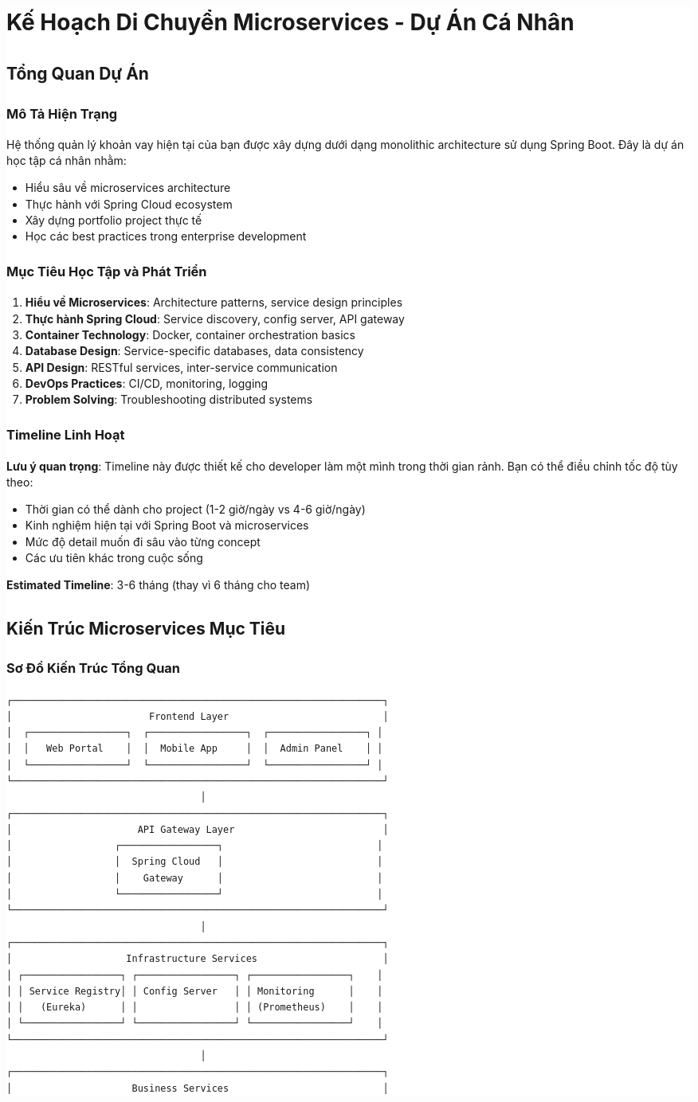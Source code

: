 # Kế Hoạch Di Chuyển Microservices - Dự Án Cá Nhân

## Tổng Quan Dự Án

### Mô Tả Hiện Trạng
Hệ thống quản lý khoản vay hiện tại của bạn được xây dựng dưới dạng monolithic architecture sử dụng Spring Boot. Đây là dự án học tập cá nhân nhằm:
- Hiểu sâu về microservices architecture
- Thực hành với Spring Cloud ecosystem
- Xây dựng portfolio project thực tế
- Học các best practices trong enterprise development

### Mục Tiêu Học Tập và Phát Triển
1. **Hiểu về Microservices**: Architecture patterns, service design principles
2. **Thực hành Spring Cloud**: Service discovery, config server, API gateway
3. **Container Technology**: Docker, container orchestration basics
4. **Database Design**: Service-specific databases, data consistency
5. **API Design**: RESTful services, inter-service communication
6. **DevOps Practices**: CI/CD, monitoring, logging
7. **Problem Solving**: Troubleshooting distributed systems

### Timeline Linh Hoạt
**Lưu ý quan trọng**: Timeline này được thiết kế cho developer làm một mình trong thời gian rảnh. Bạn có thể điều chỉnh tốc độ tùy theo:
- Thời gian có thể dành cho project (1-2 giờ/ngày vs 4-6 giờ/ngày)
- Kinh nghiệm hiện tại với Spring Boot và microservices
- Mức độ detail muốn đi sâu vào từng concept
- Các ưu tiên khác trong cuộc sống

**Estimated Timeline**: 3-6 tháng (thay vì 6 tháng cho team)

## Kiến Trúc Microservices Mục Tiêu

### Sơ Đồ Kiến Trúc Tổng Quan
```
┌─────────────────────────────────────────────────────────────────┐
│                        Frontend Layer                           │
│  ┌─────────────────┐  ┌─────────────────┐  ┌─────────────────┐ │
│  │   Web Portal    │  │  Mobile App     │  │  Admin Panel    │ │
│  └─────────────────┘  └─────────────────┘  └─────────────────┘ │
└─────────────────────────────────────────────────────────────────┘
                                  │
┌─────────────────────────────────────────────────────────────────┐
│                      API Gateway Layer                          │
│                  ┌─────────────────┐                           │
│                  │  Spring Cloud   │                           │
│                  │    Gateway      │                           │
│                  └─────────────────┘                           │
└─────────────────────────────────────────────────────────────────┘
                                  │
┌─────────────────────────────────────────────────────────────────┐
│                    Infrastructure Services                      │
│ ┌─────────────────┐ ┌─────────────────┐ ┌─────────────────┐    │
│ │ Service Registry│ │ Config Server   │ │ Monitoring      │    │
│ │   (Eureka)      │ │                 │ │ (Prometheus)    │    │
│ └─────────────────┘ └─────────────────┘ └─────────────────┘    │
└─────────────────────────────────────────────────────────────────┘
                                  │
┌─────────────────────────────────────────────────────────────────┐
│                     Business Services                           │
```